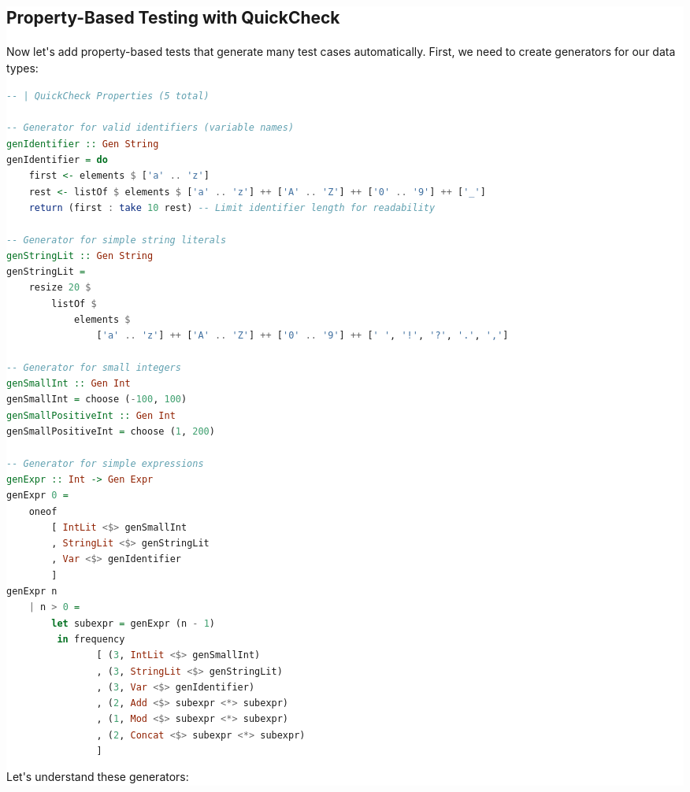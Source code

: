 ## Property-Based Testing with QuickCheck

Now let's add property-based tests that generate many test cases automatically. First, we need to create generators for our data types:

```haskell
-- | QuickCheck Properties (5 total)

-- Generator for valid identifiers (variable names)
genIdentifier :: Gen String
genIdentifier = do
    first <- elements $ ['a' .. 'z'] 
    rest <- listOf $ elements $ ['a' .. 'z'] ++ ['A' .. 'Z'] ++ ['0' .. '9'] ++ ['_']
    return (first : take 10 rest) -- Limit identifier length for readability

-- Generator for simple string literals
genStringLit :: Gen String
genStringLit =
    resize 20 $
        listOf $
            elements $
                ['a' .. 'z'] ++ ['A' .. 'Z'] ++ ['0' .. '9'] ++ [' ', '!', '?', '.', ',']

-- Generator for small integers
genSmallInt :: Gen Int
genSmallInt = choose (-100, 100)
genSmallPositiveInt :: Gen Int
genSmallPositiveInt = choose (1, 200)

-- Generator for simple expressions
genExpr :: Int -> Gen Expr
genExpr 0 =
    oneof
        [ IntLit <$> genSmallInt
        , StringLit <$> genStringLit
        , Var <$> genIdentifier
        ]
genExpr n
    | n > 0 =
        let subexpr = genExpr (n - 1)
         in frequency
                [ (3, IntLit <$> genSmallInt)
                , (3, StringLit <$> genStringLit)
                , (3, Var <$> genIdentifier)
                , (2, Add <$> subexpr <*> subexpr)
                , (1, Mod <$> subexpr <*> subexpr)
                , (2, Concat <$> subexpr <*> subexpr)
                ]
```

Let's understand these generators:
